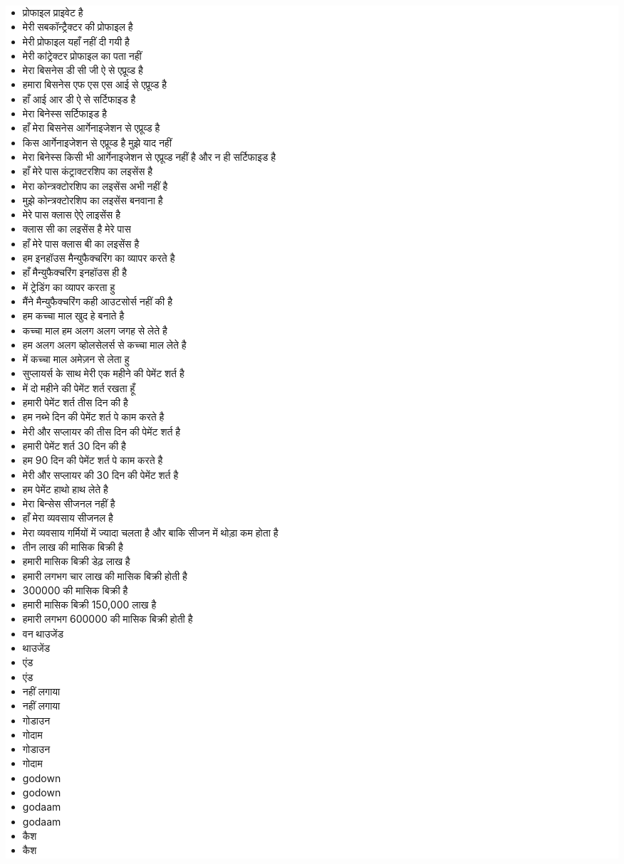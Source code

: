 - प्रोफाइल प्राइवेट है 
- मेरी  सबकॉन्ट्रैक्टर की प्रोफाइल है 
- मेरी प्रोफाइल यहाँ नहीं दी गयी है
- मेरी कांट्रेक्टर प्रोफाइल का पता नहीं  
- मेरा बिसनेस डी सी जी ऐ से  एप्रूव्ड है 
- हमारा बिसनेस एफ एस एस आई से एप्रूव्ड है 
- हाँ आई आर डी ऐ से सर्टिफाइड है 
- मेरा बिनेस्स सर्टिफाइड है 
- हाँ मेरा बिसनेस आर्गेनाइजेशन से एप्रूव्ड है 
- किस आर्गेनाइजेशन से एप्रूव्ड है मुझे याद नहीं 
- मेरा बिनेस्स किसी भी आर्गेनाइजेशन से एप्रूव्ड नहीं है और न ही सर्टिफाइड है 
- हाँ मेरे पास कंट्राक्टरशिप का लइसेंस है 
- मेरा कोन्त्रक्टोरशिप का लइसेंस अभी नहीं है 
- मुझे कोन्त्रक्टोरशिप का लइसेंस बनवाना है 
- मेरे पास क्लास  ऐऐ  लाइसेंस है 
- क्लास सी का लइसेंस है मेरे पास
- हाँ मेरे पास क्लास बी का लइसेंस है 
- हम इनहॉउस मैन्युफैक्चरिंग का व्यापर करते है 
- हाँ मैन्युफैक्चरिंग इनहॉउस ही  है
- में ट्रेडिंग का व्यापर करता हु  
- मैंने मैन्युफैक्चरिंग कही आउटसोर्स नहीं की है 
- हम कच्चा माल खुद हे बनाते है 
- कच्चा माल हम अलग अलग जगह से लेते है 
- हम अलग अलग व्होलसेलर्स से कच्चा माल लेते है 
- में कच्चा माल अमेज़न से लेता हु
- सुप्लायर्स के साथ मेरी एक महीने की पेमेंट शर्त है 
- में दो महीने की पेमेंट शर्त रखता  हूँ
- हमारी पेमेंट शर्त तीस दिन की है 
- हम नब्भे दिन की पेमेंट शर्त पे काम करते है
- मेरी और सप्लायर की तीस दिन की पेमेंट शर्त है
- हमारी पेमेंट शर्त 30 दिन की है 
- हम 90 दिन की पेमेंट शर्त पे काम करते है
- मेरी और सप्लायर की 30 दिन की पेमेंट शर्त है 
- हम पेमेंट हाथो हाथ लेते है 
- मेरा बिन्सेस सीजनल नहीं है 
- हाँ मेरा व्यवसाय सीजनल है 
- मेरा व्यवसाय गर्मियों में ज्यादा चलता है और बाकि सीजन में थोड़ा कम होता है 
- तीन लाख की मासिक बिक्री है 
- हमारी मासिक बिक्री डेढ़ लाख है 
- हमारी लगभग चार लाख की मासिक बिक्री होती है
- 300000 की मासिक बिक्री है 
- हमारी मासिक बिक्री 150,000 लाख है 
- हमारी लगभग 600000 की मासिक बिक्री होती है 
- वन थाउजेंड
- थाउजेंड
- एंड
- एंड
- नहीं लगाया
- नहीं लगाया
- गोडाउन
- गोदाम
- गोडाउन
- गोदाम
- godown
- godown
- godaam
- godaam
- कैश
- कैश
